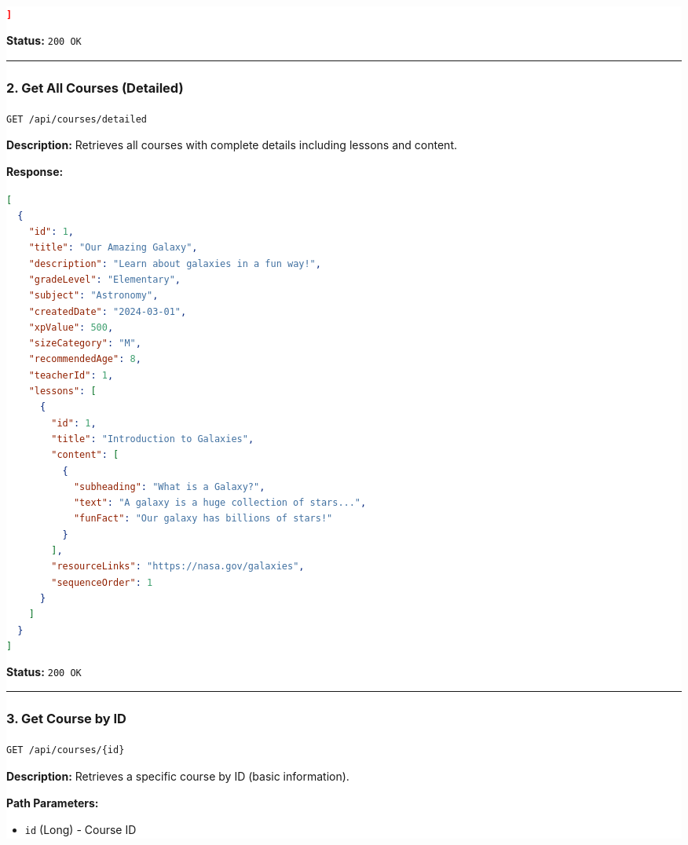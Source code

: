 ```json
]
```
**Status:** `200 OK`

---

### **2. Get All Courses (Detailed)**
`GET /api/courses/detailed`

**Description:** Retrieves all courses with complete details including lessons and content.

**Response:**
```json
[
  {
    "id": 1,
    "title": "Our Amazing Galaxy",
    "description": "Learn about galaxies in a fun way!",
    "gradeLevel": "Elementary",
    "subject": "Astronomy",
    "createdDate": "2024-03-01",
    "xpValue": 500,
    "sizeCategory": "M",
    "recommendedAge": 8,
    "teacherId": 1,
    "lessons": [
      {
        "id": 1,
        "title": "Introduction to Galaxies",
        "content": [
          {
            "subheading": "What is a Galaxy?",
            "text": "A galaxy is a huge collection of stars...",
            "funFact": "Our galaxy has billions of stars!"
          }
        ],
        "resourceLinks": "https://nasa.gov/galaxies",
        "sequenceOrder": 1
      }
    ]
  }
]
```
**Status:** `200 OK`

---

### **3. Get Course by ID**
`GET /api/courses/{id}`

**Description:** Retrieves a specific course by ID (basic information).

**Path Parameters:**
- `id` (Long) - Course ID
